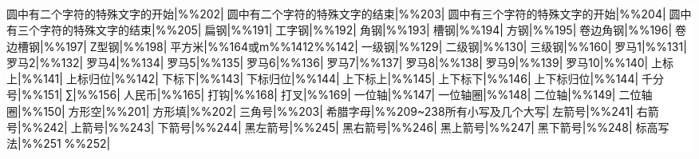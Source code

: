 圆中有二个字符的特殊文字的开始|%%202|
圆中有二个字符的特殊文字的结束|%%203|
圆中有三个字符的特殊文字的开始|%%204|
圆中有三个字符的特殊文字的结束|%%205|
扁钢|%%191|
工字钢|%%192|
角钢|%%193|
槽钢|%%194|
方钢|%%195|
卷边角钢|%%196|
卷边槽钢|%%197|
Z型钢|%%198|
平方米|%%164或m%%1412%%142|
一级钢|%%129|
二级钢|%%130|
三级钢|%%160|
罗马1|%%131|
罗马2|%%132|
罗马4|%%134|
罗马5|%%135|
罗马6|%%136|
罗马7|%%137|
罗马8|%%138|
罗马9|%%139|
罗马10|%%140|
上标上|%%141|
上标归位|%%142|
下标下|%%143|
下标归位|%%144|
上下标上|%%145|
上下标下|%%146|
上下标归位|%%144|
千分号|%%151|
∑|%%156|
人民币|%%165|
打钩|%%168|
打叉|%%169|
一位轴|%%147|
一位轴圈|%%148|
二位轴|%%149|
二位轴圈|%%150|
方形空|%%201|
方形填|%%202|
三角号|%%203|
希腊字母|%%209~238所有小写及几个大写|
左箭号|%%241|
右箭号|%%242|
上箭号|%%243|
下箭号|%%244|
黑左箭号|%%245|
黑右箭号|%%246|
黑上箭号|%%247|
黑下箭号|%%248|
标高写法|%%251 %%252|
